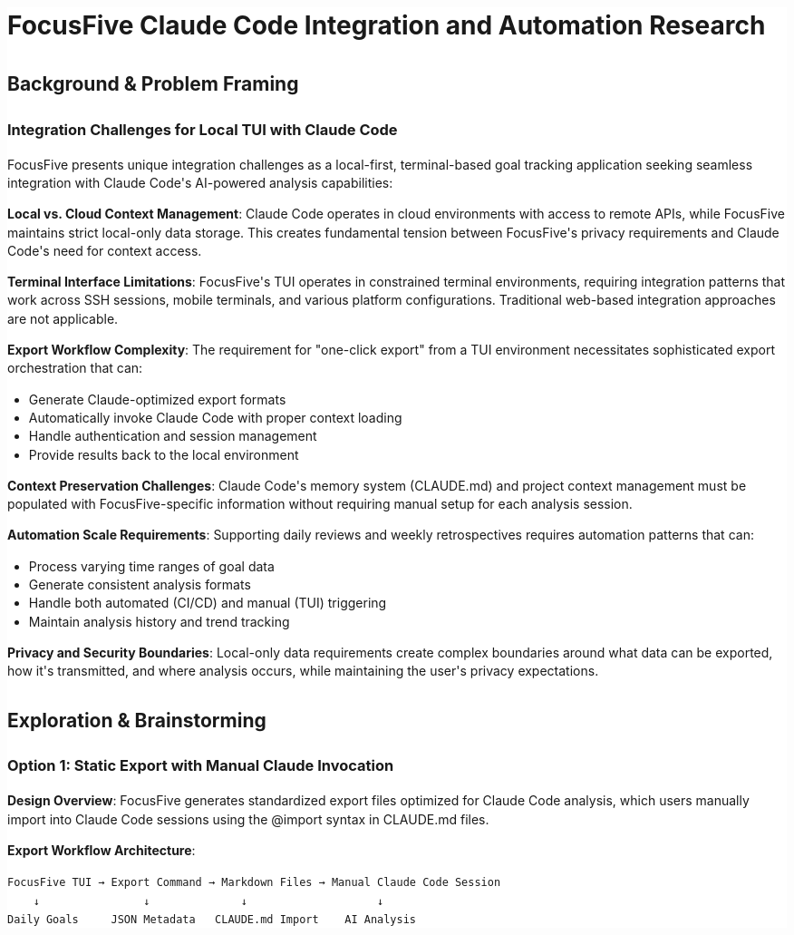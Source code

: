 # FocusFive Claude Code Integration and Automation Research

## Background & Problem Framing

### Integration Challenges for Local TUI with Claude Code

FocusFive presents unique integration challenges as a local-first, terminal-based goal tracking application seeking seamless integration with Claude Code's AI-powered analysis capabilities:

**Local vs. Cloud Context Management**: Claude Code operates in cloud environments with access to remote APIs, while FocusFive maintains strict local-only data storage. This creates fundamental tension between FocusFive's privacy requirements and Claude Code's need for context access.

**Terminal Interface Limitations**: FocusFive's TUI operates in constrained terminal environments, requiring integration patterns that work across SSH sessions, mobile terminals, and various platform configurations. Traditional web-based integration approaches are not applicable.

**Export Workflow Complexity**: The requirement for "one-click export" from a TUI environment necessitates sophisticated export orchestration that can:
- Generate Claude-optimized export formats
- Automatically invoke Claude Code with proper context loading
- Handle authentication and session management
- Provide results back to the local environment

**Context Preservation Challenges**: Claude Code's memory system (CLAUDE.md) and project context management must be populated with FocusFive-specific information without requiring manual setup for each analysis session.

**Automation Scale Requirements**: Supporting daily reviews and weekly retrospectives requires automation patterns that can:
- Process varying time ranges of goal data
- Generate consistent analysis formats
- Handle both automated (CI/CD) and manual (TUI) triggering
- Maintain analysis history and trend tracking

**Privacy and Security Boundaries**: Local-only data requirements create complex boundaries around what data can be exported, how it's transmitted, and where analysis occurs, while maintaining the user's privacy expectations.

## Exploration & Brainstorming

### Option 1: Static Export with Manual Claude Invocation

**Design Overview**: FocusFive generates standardized export files optimized for Claude Code analysis, which users manually import into Claude Code sessions using the @import syntax in CLAUDE.md files.

**Export Workflow Architecture**:
```
FocusFive TUI → Export Command → Markdown Files → Manual Claude Code Session
    ↓                ↓              ↓                    ↓
Daily Goals     JSON Metadata   CLAUDE.md Import    AI Analysis
```
